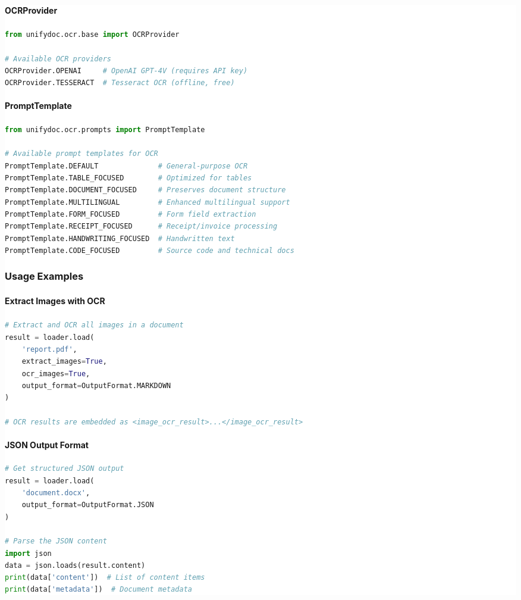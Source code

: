 #### OCRProvider
```python
from unifydoc.ocr.base import OCRProvider

# Available OCR providers
OCRProvider.OPENAI     # OpenAI GPT-4V (requires API key)
OCRProvider.TESSERACT  # Tesseract OCR (offline, free)
```

#### PromptTemplate
```python
from unifydoc.ocr.prompts import PromptTemplate

# Available prompt templates for OCR
PromptTemplate.DEFAULT              # General-purpose OCR
PromptTemplate.TABLE_FOCUSED        # Optimized for tables
PromptTemplate.DOCUMENT_FOCUSED     # Preserves document structure
PromptTemplate.MULTILINGUAL         # Enhanced multilingual support
PromptTemplate.FORM_FOCUSED         # Form field extraction
PromptTemplate.RECEIPT_FOCUSED      # Receipt/invoice processing
PromptTemplate.HANDWRITING_FOCUSED  # Handwritten text
PromptTemplate.CODE_FOCUSED         # Source code and technical docs
```

### Usage Examples

#### Extract Images with OCR
```python
# Extract and OCR all images in a document
result = loader.load(
    'report.pdf',
    extract_images=True,
    ocr_images=True,
    output_format=OutputFormat.MARKDOWN
)

# OCR results are embedded as <image_ocr_result>...</image_ocr_result>
```

#### JSON Output Format
```python
# Get structured JSON output
result = loader.load(
    'document.docx',
    output_format=OutputFormat.JSON
)

# Parse the JSON content
import json
data = json.loads(result.content)
print(data['content'])  # List of content items
print(data['metadata'])  # Document metadata
```
